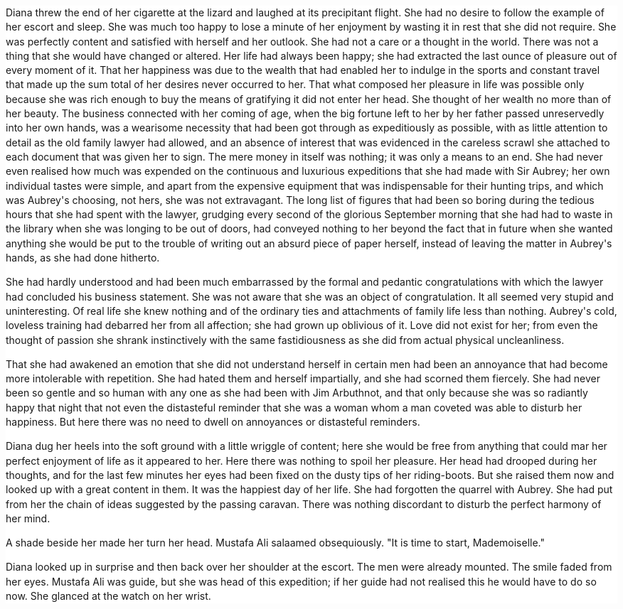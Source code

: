 Diana threw the end of her cigarette at the lizard and laughed at its precipitant flight. She had no desire to follow the example of her escort and sleep. She was much too happy to lose a minute of her enjoyment by wasting it in rest that she did not require. She was perfectly content and satisfied with herself and her outlook. She had not a care or a thought in the world. There was not a thing that she would have changed or altered. Her life had always been happy; she had extracted the last ounce of pleasure out of every moment of it. That her happiness was due to the wealth that had enabled her to indulge in the sports and constant travel that made up the sum total of her desires never occurred to her. That what composed her pleasure in life was possible only because she was rich enough to buy the means of gratifying it did not enter her head. She thought of her wealth no more than of her beauty. The business connected with her coming of age, when the big fortune left to her by her father passed unreservedly into her own hands, was a wearisome necessity that had been got through as expeditiously as possible, with as little attention to detail as the old family lawyer had allowed, and an absence of interest that was evidenced in the careless scrawl she attached to each document that was given her to sign. The mere money in itself was nothing; it was only a means to an end. She had never even realised how much was expended on the continuous and luxurious expeditions that she had made with Sir Aubrey; her own individual tastes were simple, and apart from the expensive equipment that was indispensable for their hunting trips, and which was Aubrey's choosing, not hers, she was not extravagant. The long list of figures that had been so boring during the tedious hours that she had spent with the lawyer, grudging every second of the glorious September morning that she had had to waste in the library when she was longing to be out of doors, had conveyed nothing to her beyond the fact that in future when she wanted anything she would be put to the trouble of writing out an absurd piece of paper herself, instead of leaving the matter in Aubrey's hands, as she had done hitherto.

She had hardly understood and had been much embarrassed by the formal and pedantic congratulations with which the lawyer had concluded his business statement. She was not aware that she was an object of congratulation. It all seemed very stupid and uninteresting. Of real life she knew nothing and of the ordinary ties and attachments of family life less than nothing. Aubrey's cold, loveless training had debarred her from all affection; she had grown up oblivious of it. Love did not exist for her; from even the thought of passion she shrank instinctively with the same fastidiousness as she did from actual physical uncleanliness.

That she had awakened an emotion that she did not understand herself in certain men had been an annoyance that had become more intolerable with repetition. She had hated them and herself impartially, and she had scorned them fiercely. She had never been so gentle and so human with any one as she had been with Jim Arbuthnot, and that only because she was so radiantly happy that night that not even the distasteful reminder that she was a woman whom a man coveted was able to disturb her happiness. But here there was no need to dwell on annoyances or distasteful reminders.

Diana dug her heels into the soft ground with a little wriggle of content; here she would be free from anything that could mar her perfect enjoyment of life as it appeared to her. Here there was nothing to spoil her pleasure. Her head had drooped during her thoughts, and for the last few minutes her eyes had been fixed on the dusty tips of her riding-boots. But she raised them now and looked up with a great content in them. It was the happiest day of her life. She had forgotten the quarrel with Aubrey. She had put from her the chain of ideas suggested by the passing caravan. There was nothing discordant to disturb the perfect harmony of her mind.

A shade beside her made her turn her head. Mustafa Ali salaamed obsequiously. "It is time to start, Mademoiselle."

Diana looked up in surprise and then back over her shoulder at the escort. The men were already mounted. The smile faded from her eyes. Mustafa Ali was guide, but she was head of this expedition; if her guide had not realised this he would have to do so now. She glanced at the watch on her wrist.
